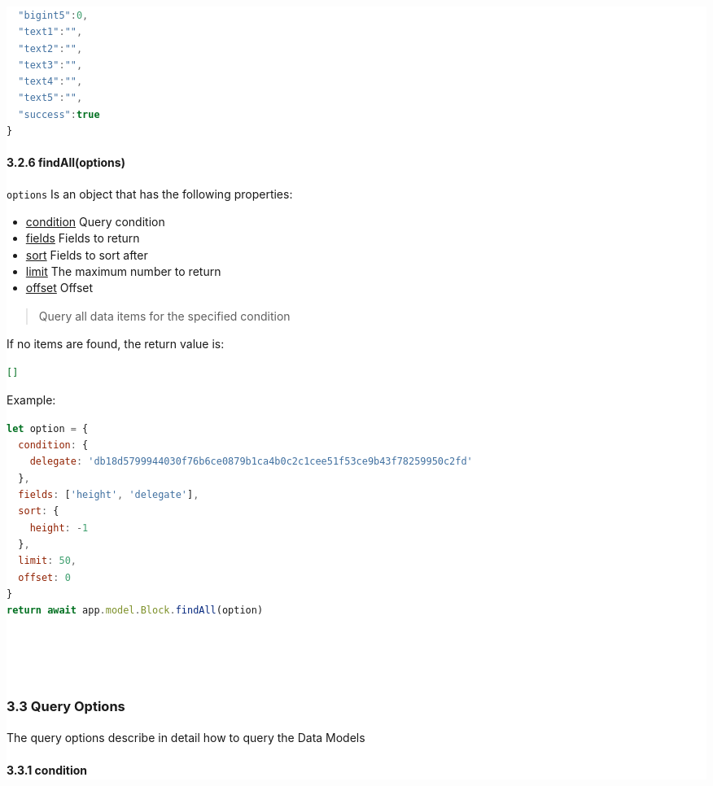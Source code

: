 ```js
  "bigint5":0,
  "text1":"",
  "text2":"",
  "text3":"",
  "text4":"",
  "text5":"",
  "success":true
}
```

#### 3.2.6 findAll(options)

`options` Is an object that has the following properties:  

- [condition](#331-condition) Query condition  
- [fields](#332-fields) Fields to return  
- [sort](#333-sort) Fields to sort after  
- [limit](#334-limit) The maximum number to return  
- [offset](#335-offset) Offset  

> Query all data items for the specified condition

If no items are found, the return value is:  

```json
[]
```

Example:

```js
let option = {
  condition: {
    delegate: 'db18d5799944030f76b6ce0879b1ca4b0c2c1cee51f53ce9b43f78259950c2fd'
  },
  fields: ['height', 'delegate'],
  sort: {
    height: -1
  },
  limit: 50,
  offset: 0
}
return await app.model.Block.findAll(option)
```

<br/>
<br/>
<br/>



### 3.3 Query Options

The query options describe in detail how to query the Data Models  

#### 3.3.1 condition
